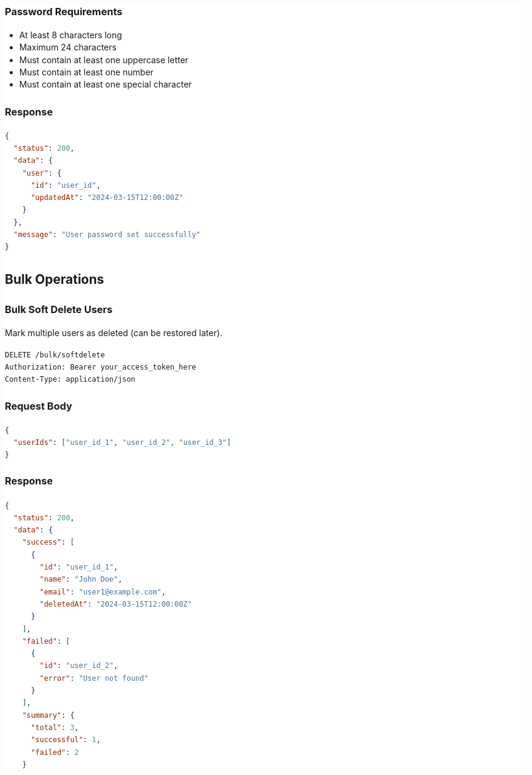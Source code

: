 ### Password Requirements
- At least 8 characters long
- Maximum 24 characters
- Must contain at least one uppercase letter
- Must contain at least one number
- Must contain at least one special character

### Response
```json
{
  "status": 200,
  "data": {
    "user": {
      "id": "user_id",
      "updatedAt": "2024-03-15T12:00:00Z"
    }
  },
  "message": "User password set successfully"
}
```

## Bulk Operations

### Bulk Soft Delete Users
Mark multiple users as deleted (can be restored later).

```http
DELETE /bulk/softdelete
Authorization: Bearer your_access_token_here
Content-Type: application/json
```

### Request Body
```json
{
  "userIds": ["user_id_1", "user_id_2", "user_id_3"]
}
```

### Response
```json
{
  "status": 200,
  "data": {
    "success": [
      {
        "id": "user_id_1",
        "name": "John Doe",
        "email": "user1@example.com",
        "deletedAt": "2024-03-15T12:00:00Z"
      }
    ],
    "failed": [
      {
        "id": "user_id_2",
        "error": "User not found"
      }
    ],
    "summary": {
      "total": 3,
      "successful": 1,
      "failed": 2
    }
```